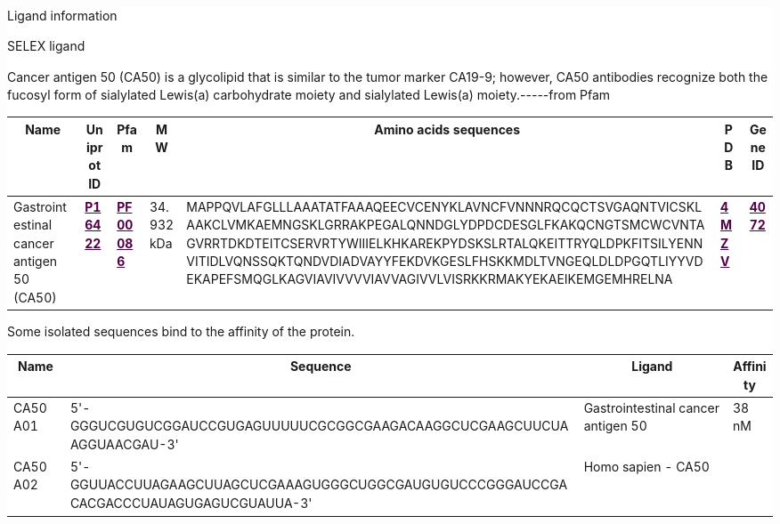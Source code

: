 
<font ><p class="header_box" id="ligand-recognition">Ligand information</p>  

<p class="blowheader_box">SELEX ligand</p>
<font>Cancer antigen 50 (CA50) is a glycolipid that is similar to the tumor marker CA19-9; however, CA50 antibodies recognize both the fucosyl form of sialylated Lewis(a) carbohydrate moiety and sialylated Lewis(a) moiety.-----from Pfam</font>
<br>
<table class="table table-bordered" style="table-layout:fixed;width:auto;margin-left:auto;margin-right:auto;" >
  <thead>
      <tr>
        <th onclick="sortTable(0)">Name</th>
        <th onclick="sortTable(1)">Uniprot ID</th>
        <th onclick="sortTable(2)">Pfam</th>
        <th onclick="sortTable(3)">MW</th>
        <th onclick="sortTable(4)">Amino acids sequences</th>
        <th onclick="sortTable(5)">PDB</th>
        <th onclick="sortTable(6)">Gene ID</th>
      </tr>
  </thead>
    <tbody>
      <tr>
        <td name="td0">Gastrointestinal cancer antigen 50 (CA50)</td>
        <td name="td1"><a href="https://www.uniprot.org/uniprotkb/P16422/entry" target="_blank" style="color:#520049"><b>P16422</b></a></td>
        <td name="td2"><a href="https://www.ebi.ac.uk/interpro/entry/pfam/PF00086/" target="_blank" style="color:#520049"><b>PF00086</b></a></td>
        <td name="td3">34.932 kDa</td>
        <td name="td4">MAPPQVLAFGLLLAAATATFAAAQEECVCENYKLAVNCFVNNNRQCQCTSVGAQNTVICSKLAAKCLVMKAEMNGSKLGRRAKPEGALQNNDGLYDPDCDESGLFKAKQCNGTSMCWCVNTAGVRRTDKDTEITCSERVRTYWIIIELKHKAREKPYDSKSLRTALQKEITTRYQLDPKFITSILYENNVITIDLVQNSSQKTQNDVDIADVAYYFEKDVKGESLFHSKKMDLTVNGEQLDLDPGQTLIYYVDEKAPEFSMQGLKAGVIAVIVVVVIAVVAGIVVLVISRKKRMAKYEKAEIKEMGEMHRELNA</td>
        <td name="td5"><a href="https://www.rcsb.org/structure/4MZV" target="_blank" style="color:#520049"><b>4MZV</b></a></td>
        <td name="td6"><a href="https://www.ncbi.nlm.nih.gov/gene/4072" target="_blank" style="color:#520049"><b>4072</b></a></td>
      </tr>
   </tbody>
  </table>

<font>Some isolated sequences bind to the affinity of the protein.</font>
<br>
<table class="table table-bordered" style="table-layout:fixed;width:auto;margin-left:auto;margin-right:auto;" >
  <thead>
      <tr>
        <th onclick="sortTable(0)">Name</th>
        <th onclick="sortTable(1)">Sequence</th>
        <th onclick="sortTable(2)">Ligand</th>
        <th onclick="sortTable(3)">Affinity</th>
      </tr>
  </thead>
    <tbody>
      <tr>
        <td name="td0">CA50 A01</td>
        <td name="td1">5'-GGGUCGUGUCGGAUCCGUGAGUUUUUCGCGGCGAAGACAAGGCUCGAAGCUUCUAAGGUAACGAU-3'</td>
        <td name="td2">Gastrointestinal cancer antigen 50</td>
        <td name="td3">38 nM</td>
      </tr>
      <tr>
        <td name="td0">CA50 A02</td>
        <td name="td1">5'-GGUUACCUUAGAAGCUUAGCUCGAAAGUGGGCUGGCGAUGUGUCCCGGGAUCCGACACGACCCUAUAGUGAGUCGUAUUA-3'</td>
        <td name="td2">Homo sapien - CA50</td>